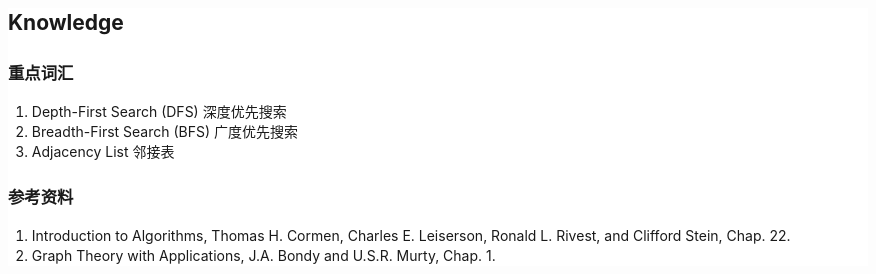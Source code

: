 ## **Knowledge**
### 重点词汇

1. Depth-First Search (DFS) 深度优先搜索
2. Breadth-First Search (BFS) 广度优先搜索
3. Adjacency List 邻接表

### 参考资料

1. Introduction to Algorithms, Thomas H. Cormen, Charles E. Leiserson, Ronald L. Rivest, and Clifford Stein, Chap. 22.
2. Graph Theory with Applications, J.A. Bondy and U.S.R. Murty, Chap. 1.
